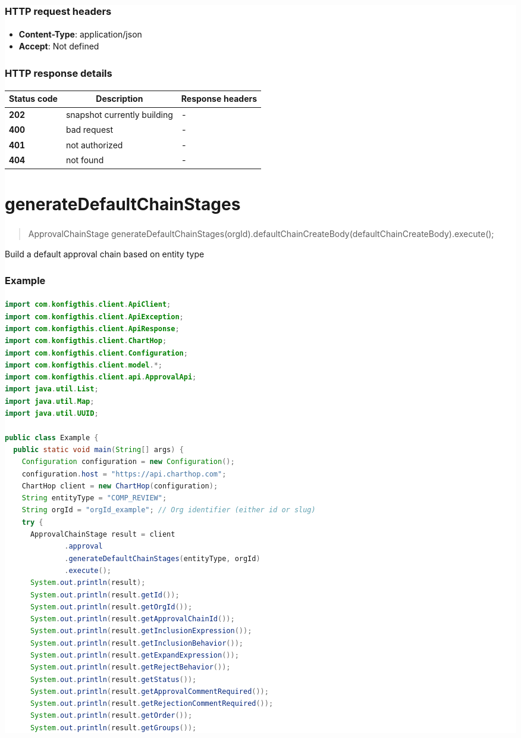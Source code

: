 ### HTTP request headers

 - **Content-Type**: application/json
 - **Accept**: Not defined

### HTTP response details
| Status code | Description | Response headers |
|-------------|-------------|------------------|
| **202** | snapshot currently building |  -  |
| **400** | bad request |  -  |
| **401** | not authorized |  -  |
| **404** | not found |  -  |

<a name="generateDefaultChainStages"></a>
# **generateDefaultChainStages**
> ApprovalChainStage generateDefaultChainStages(orgId).defaultChainCreateBody(defaultChainCreateBody).execute();

Build a default approval chain based on entity type



### Example
```java
import com.konfigthis.client.ApiClient;
import com.konfigthis.client.ApiException;
import com.konfigthis.client.ApiResponse;
import com.konfigthis.client.ChartHop;
import com.konfigthis.client.Configuration;
import com.konfigthis.client.model.*;
import com.konfigthis.client.api.ApprovalApi;
import java.util.List;
import java.util.Map;
import java.util.UUID;

public class Example {
  public static void main(String[] args) {
    Configuration configuration = new Configuration();
    configuration.host = "https://api.charthop.com";
    ChartHop client = new ChartHop(configuration);
    String entityType = "COMP_REVIEW";
    String orgId = "orgId_example"; // Org identifier (either id or slug)
    try {
      ApprovalChainStage result = client
              .approval
              .generateDefaultChainStages(entityType, orgId)
              .execute();
      System.out.println(result);
      System.out.println(result.getId());
      System.out.println(result.getOrgId());
      System.out.println(result.getApprovalChainId());
      System.out.println(result.getInclusionExpression());
      System.out.println(result.getInclusionBehavior());
      System.out.println(result.getExpandExpression());
      System.out.println(result.getRejectBehavior());
      System.out.println(result.getStatus());
      System.out.println(result.getApprovalCommentRequired());
      System.out.println(result.getRejectionCommentRequired());
      System.out.println(result.getOrder());
      System.out.println(result.getGroups());
```